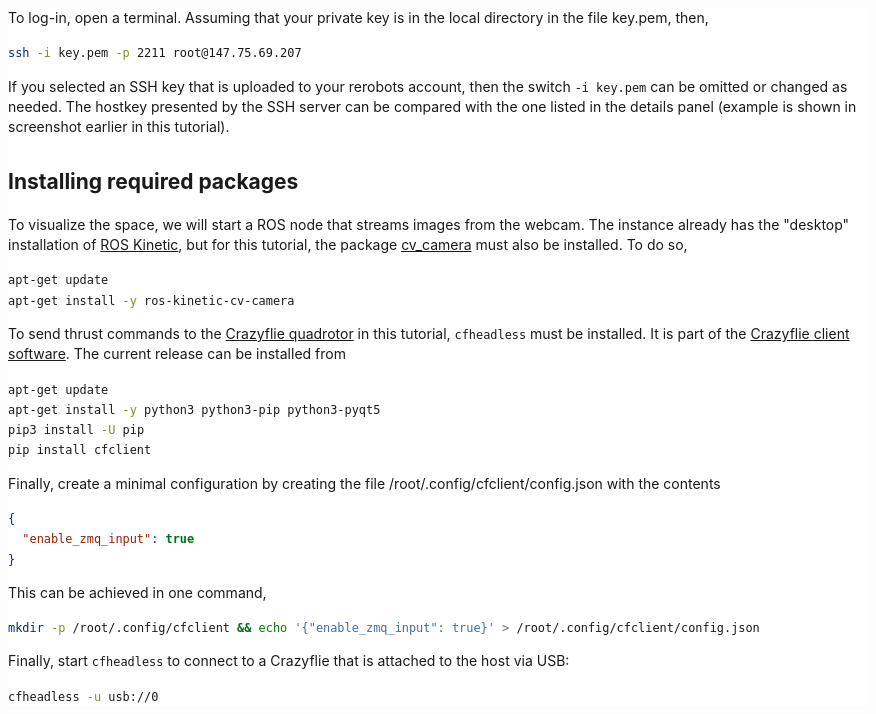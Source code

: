 To log-in, open a terminal. Assuming that your private key is in the local
directory in the file key.pem, then,

```bash
ssh -i key.pem -p 2211 root@147.75.69.207
```

If you selected an SSH key that is uploaded to your rerobots account, then the
switch `-i key.pem` can be omitted or changed as needed.
The hostkey presented by the SSH server can be compared with the one listed in
the details panel (example is shown in screenshot earlier in this tutorial).

## Installing required packages

To visualize the space, we will start a ROS node that streams images from the
webcam. The instance already has the "desktop" installation of [ROS
Kinetic](http://wiki.ros.org/kinetic), but for this tutorial, the
package [cv_camera](http://wiki.ros.org/cv_camera) must also be installed. To
do so,

```bash
apt-get update
apt-get install -y ros-kinetic-cv-camera
```

To send thrust commands to the [Crazyflie
quadrotor](https://www.bitcraze.io/crazyflie-2/) in this tutorial, `cfheadless`
must be installed. It is part of the [Crazyflie client
software](https://github.com/bitcraze/crazyflie-clients-python).
The current release can be installed from

```bash
apt-get update
apt-get install -y python3 python3-pip python3-pyqt5
pip3 install -U pip
pip install cfclient
```

Finally, create a minimal configuration by creating the file
/root/.config/cfclient/config.json with the contents

```json
{
  "enable_zmq_input": true
}
```

This can be achieved in one command,

```bash
mkdir -p /root/.config/cfclient && echo '{"enable_zmq_input": true}' > /root/.config/cfclient/config.json
```

Finally, start `cfheadless` to connect to a Crazyflie that is attached to the
host via USB:

```bash
cfheadless -u usb://0
```
